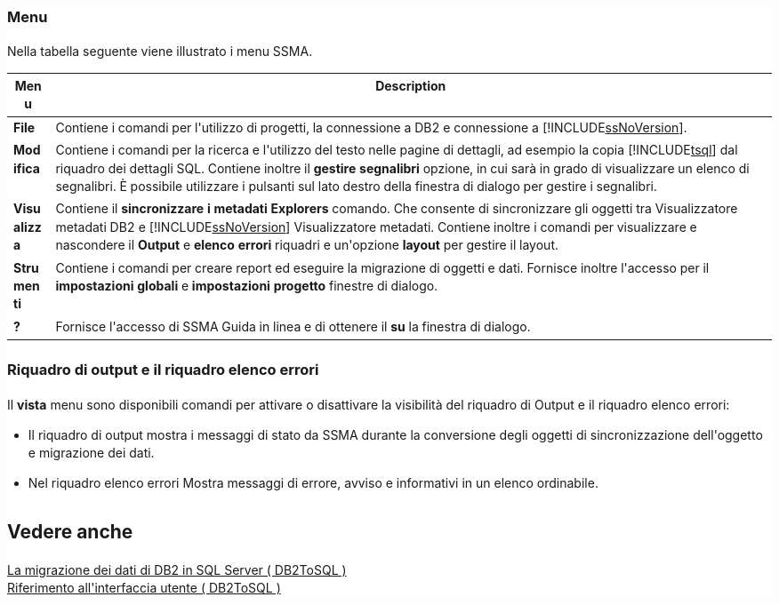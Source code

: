 ### <a name="menus"></a>Menu  
Nella tabella seguente viene illustrato i menu SSMA.  
  
|Menu|Description|  
|----|-----------|  
|**File**|Contiene i comandi per l'utilizzo di progetti, la connessione a DB2 e connessione a [!INCLUDE[ssNoVersion](../../includes/ssnoversion_md.md)].|  
|**Modifica**|Contiene i comandi per la ricerca e l'utilizzo del testo nelle pagine di dettagli, ad esempio la copia [!INCLUDE[tsql](../../includes/tsql_md.md)] dal riquadro dei dettagli SQL. Contiene inoltre il **gestire segnalibri** opzione, in cui sarà in grado di visualizzare un elenco di segnalibri. È possibile utilizzare i pulsanti sul lato destro della finestra di dialogo per gestire i segnalibri.|  
|**Visualizza**|Contiene il **sincronizzare i metadati Explorers** comando. Che consente di sincronizzare gli oggetti tra Visualizzatore metadati DB2 e [!INCLUDE[ssNoVersion](../../includes/ssnoversion_md.md)] Visualizzatore metadati. Contiene inoltre i comandi per visualizzare e nascondere il **Output** e **elenco errori** riquadri e un'opzione **layout** per gestire il layout.|  
|**Strumenti**|Contiene i comandi per creare report ed eseguire la migrazione di oggetti e dati. Fornisce inoltre l'accesso per il **impostazioni globali** e **impostazioni progetto** finestre di dialogo.|  
|**?**|Fornisce l'accesso di SSMA Guida in linea e di ottenere il **su** la finestra di dialogo.|  
  
### <a name="output-pane-and-error-list-pane"></a>Riquadro di output e il riquadro elenco errori  
Il **vista** menu sono disponibili comandi per attivare o disattivare la visibilità del riquadro di Output e il riquadro elenco errori:  
  
-   Il riquadro di output mostra i messaggi di stato da SSMA durante la conversione degli oggetti di sincronizzazione dell'oggetto e migrazione dei dati.  
  
-   Nel riquadro elenco errori Mostra messaggi di errore, avviso e informativi in un elenco ordinabile.  
  
## <a name="see-also"></a>Vedere anche  
[La migrazione dei dati di DB2 in SQL Server &#40; DB2ToSQL &#41;](../../ssma/db2/migrating-db2-data-into-sql-server-db2tosql.md)  
[Riferimento all'interfaccia utente &#40; DB2ToSQL &#41;](../../ssma/db2/user-interface-reference-db2tosql.md)  
  

